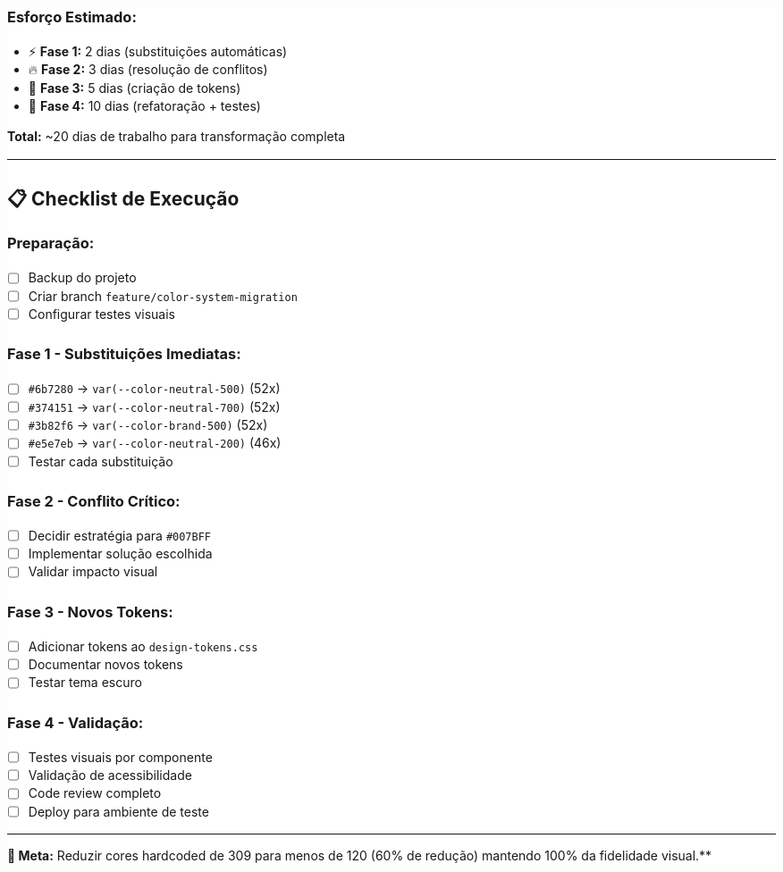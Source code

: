 ### **Esforço Estimado:**
- ⚡ **Fase 1:** 2 dias (substituições automáticas)
- 🔥 **Fase 2:** 3 dias (resolução de conflitos)
- 🎨 **Fase 3:** 5 dias (criação de tokens)
- 🧪 **Fase 4:** 10 dias (refatoração + testes)

**Total:** ~20 dias de trabalho para transformação completa

---

## 📋 Checklist de Execução

### **Preparação:**
- [ ] Backup do projeto
- [ ] Criar branch `feature/color-system-migration`
- [ ] Configurar testes visuais

### **Fase 1 - Substituições Imediatas:**
- [ ] `#6b7280` → `var(--color-neutral-500)` (52x)
- [ ] `#374151` → `var(--color-neutral-700)` (52x)
- [ ] `#3b82f6` → `var(--color-brand-500)` (52x)
- [ ] `#e5e7eb` → `var(--color-neutral-200)` (46x)
- [ ] Testar cada substituição

### **Fase 2 - Conflito Crítico:**
- [ ] Decidir estratégia para `#007BFF`
- [ ] Implementar solução escolhida
- [ ] Validar impacto visual

### **Fase 3 - Novos Tokens:**
- [ ] Adicionar tokens ao `design-tokens.css`
- [ ] Documentar novos tokens
- [ ] Testar tema escuro

### **Fase 4 - Validação:**
- [ ] Testes visuais por componente
- [ ] Validação de acessibilidade
- [ ] Code review completo
- [ ] Deploy para ambiente de teste

---

**🎯 Meta:** Reduzir cores hardcoded de 309 para menos de 120 (60% de redução) mantendo 100% da fidelidade visual.**